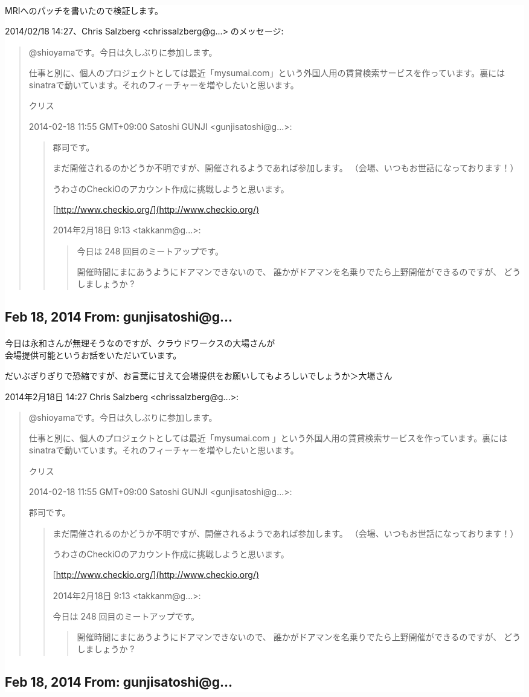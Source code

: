MRIへのパッチを書いたので検証します。

2014/02/18 14:27、Chris Salzberg \<chrissalzberg@g...\> のメッセージ:

> @shioyamaです。今日は久しぶりに参加します。
> 
> 仕事と別に、個人のプロジェクトとしては最近「mysumai.com」という外国人用の賃貸検索サービスを作っています。裏にはsinatraで動いています。それのフィーチャーを増やしたいと思います。
> 
> クリス
> 
> 2014-02-18 11:55 GMT+09:00 Satoshi GUNJI \<gunjisatoshi@g...\>:
> 
> > 郡司です。
> > 
> > まだ開催されるのかどうか不明ですが、開催されるようであれば参加します。 （会場、いつもお世話になっております！）
> > 
> > うわさのCheckiOのアカウント作成に挑戦しようと思います。
> > 
> > [http://www.checkio.org/](http://www.checkio.org/)
> > 
> > 2014年2月18日 9:13 \<takkanm@g...\>:
> > 
> > > 今日は 248 回目のミートアップです。
> > > 
> > > 開催時間にまにあうようにドアマンできないので、 誰かがドアマンを名乗りでたら上野開催ができるのですが、 どうしましょうか ?
## Feb 18, 2014 From: gunjisatoshi@g...

今日は永和さんが無理そうなのですが、クラウドワークスの大場さんが  
会場提供可能というお話をいただいています。

だいぶぎりぎりで恐縮ですが、お言葉に甘えて会場提供をお願いしてもよろしいでしょうか＞大場さん

2014年2月18日 14:27 Chris Salzberg \<chrissalzberg@g...\>:

> @shioyamaです。今日は久しぶりに参加します。
> 
> 仕事と別に、個人のプロジェクトとしては最近「mysumai.com 」という外国人用の賃貸検索サービスを作っています。裏にはsinatraで動いています。それのフィーチャーを増やしたいと思います。
> 
> クリス
> 
> 2014-02-18 11:55 GMT+09:00 Satoshi GUNJI \<gunjisatoshi@g...\>:
> 
> 郡司です。
> 
> > まだ開催されるのかどうか不明ですが、開催されるようであれば参加します。 （会場、いつもお世話になっております！）
> > 
> > うわさのCheckiOのアカウント作成に挑戦しようと思います。
> > 
> > [http://www.checkio.org/](http://www.checkio.org/)
> > 
> > 2014年2月18日 9:13 \<takkanm@g...\>:
> > 
> > 今日は 248 回目のミートアップです。
> > 
> > > 開催時間にまにあうようにドアマンできないので、 誰かがドアマンを名乗りでたら上野開催ができるのですが、 どうしましょうか ?
## Feb 18, 2014 From: gunjisatoshi@g...
